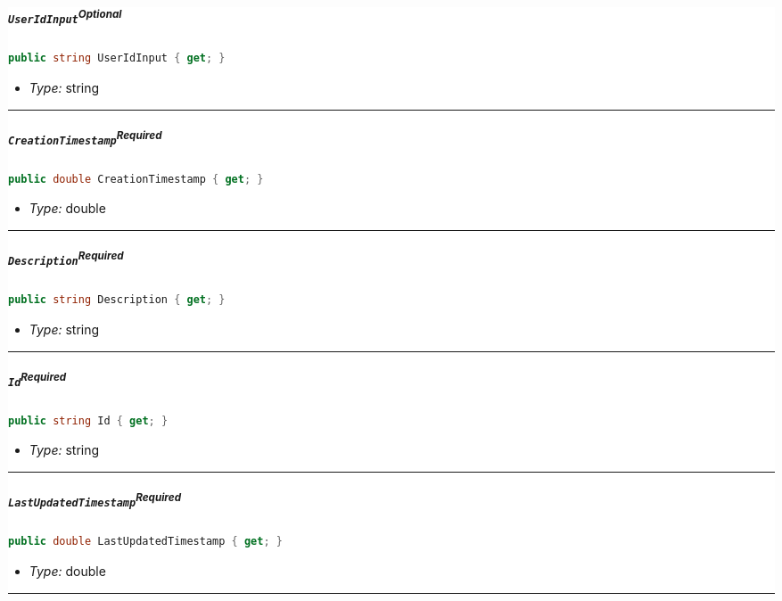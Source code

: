 
##### `UserIdInput`<sup>Optional</sup> <a name="UserIdInput" id="@cdktf/provider-databricks.mlflowModel.MlflowModel.property.userIdInput"></a>

```csharp
public string UserIdInput { get; }
```

- *Type:* string

---

##### `CreationTimestamp`<sup>Required</sup> <a name="CreationTimestamp" id="@cdktf/provider-databricks.mlflowModel.MlflowModel.property.creationTimestamp"></a>

```csharp
public double CreationTimestamp { get; }
```

- *Type:* double

---

##### `Description`<sup>Required</sup> <a name="Description" id="@cdktf/provider-databricks.mlflowModel.MlflowModel.property.description"></a>

```csharp
public string Description { get; }
```

- *Type:* string

---

##### `Id`<sup>Required</sup> <a name="Id" id="@cdktf/provider-databricks.mlflowModel.MlflowModel.property.id"></a>

```csharp
public string Id { get; }
```

- *Type:* string

---

##### `LastUpdatedTimestamp`<sup>Required</sup> <a name="LastUpdatedTimestamp" id="@cdktf/provider-databricks.mlflowModel.MlflowModel.property.lastUpdatedTimestamp"></a>

```csharp
public double LastUpdatedTimestamp { get; }
```

- *Type:* double

---
